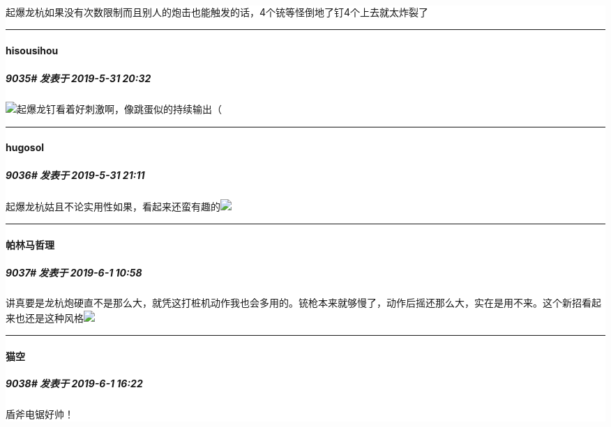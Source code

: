 
起爆龙杭如果没有次数限制而且别人的炮击也能触发的话，4个铳等怪倒地了钉4个上去就太炸裂了







-----

####  hisousihou  
##### 9035#       发表于 2019-5-31 20:32



<img src="https://static.saraba1st.com/image/smiley/face2017/037.png" referrerpolicy="no-referrer">起爆龙钉看着好刺激啊，像跳蛋似的持续输出（







-----

####  hugosol  
##### 9036#       发表于 2019-5-31 21:11




起爆龙杭姑且不论实用性如果，看起来还蛮有趣的<img src="https://static.saraba1st.com/image/smiley/face2017/066.png" referrerpolicy="no-referrer">







-----

####  帕林马哲理  
##### 9037#       发表于 2019-6-1 10:58




讲真要是龙杭炮硬直不是那么大，就凭这打桩机动作我也会多用的。铳枪本来就够慢了，动作后摇还那么大，实在是用不来。这个新招看起来也还是这种风格<img src="https://static.saraba1st.com/image/smiley/face2017/001.png" referrerpolicy="no-referrer">







-----

####  猫空  
##### 9038#       发表于 2019-6-1 16:22




盾斧电锯好帅！




